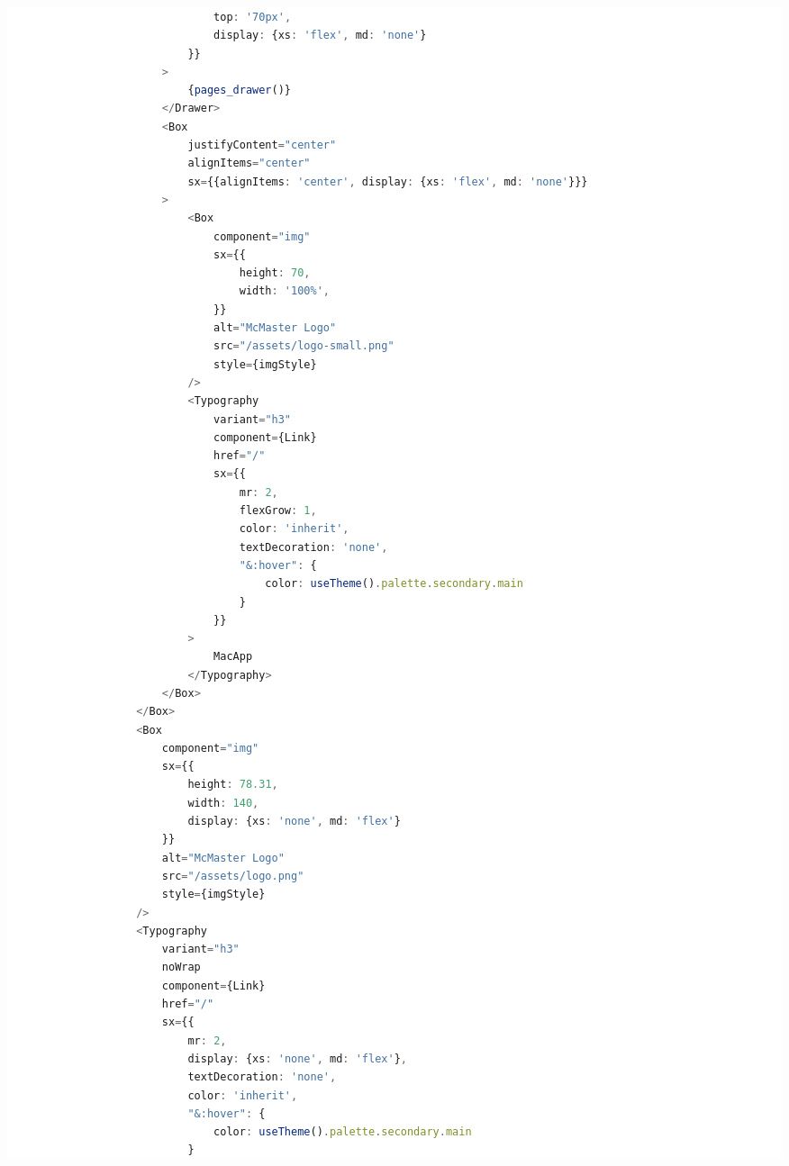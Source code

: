 ```ts
                                top: '70px',
                                display: {xs: 'flex', md: 'none'}
                            }}
                        >
                            {pages_drawer()}
                        </Drawer>
                        <Box
                            justifyContent="center"
                            alignItems="center"
                            sx={{alignItems: 'center', display: {xs: 'flex', md: 'none'}}}
                        >
                            <Box
                                component="img"
                                sx={{
                                    height: 70,
                                    width: '100%',
                                }}
                                alt="McMaster Logo"
                                src="/assets/logo-small.png"
                                style={imgStyle}
                            />
                            <Typography
                                variant="h3"
                                component={Link}
                                href="/"
                                sx={{
                                    mr: 2,
                                    flexGrow: 1,
                                    color: 'inherit',
                                    textDecoration: 'none',
                                    "&:hover": {
										color: useTheme().palette.secondary.main
									}
                                }}
                            >
                                MacApp
                            </Typography>
                        </Box>
                    </Box>
                    <Box
                        component="img"
                        sx={{
                            height: 78.31,
                            width: 140,
                            display: {xs: 'none', md: 'flex'}
                        }}
                        alt="McMaster Logo"
                        src="/assets/logo.png"
                        style={imgStyle}
                    />
                    <Typography
                        variant="h3"
                        noWrap
                        component={Link}
                        href="/"
                        sx={{
                            mr: 2,
                            display: {xs: 'none', md: 'flex'},
                            textDecoration: 'none',
                            color: 'inherit',
                            "&:hover": {
								color: useTheme().palette.secondary.main
							}
```